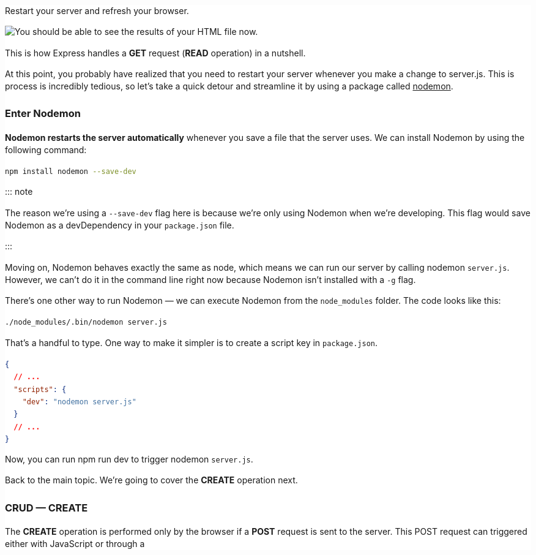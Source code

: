 Restart your server and refresh your browser.

![You should be able to see the results of your HTML file now.](https://cdn-media-1.freecodecamp.org/images/0*oisDzT819Ex3FtDs.png)

This is how Express handles a **GET** request (**READ** operation) in a nutshell.

At this point, you probably have realized that you need to restart your server whenever you make a change to server.js. This is process is incredibly tedious, so let’s take a quick detour and streamline it by using a package called [<VPIcon icon="fas fa-globe"/>nodemon](http://nodemon.io/).

### Enter Nodemon

**Nodemon restarts the server automatically** whenever you save a file that the server uses. We can install Nodemon by using the following command:

```sh
npm install nodemon --save-dev
```

::: note

The reason we’re using a `--save-dev` flag here is because we’re only using Nodemon when we’re developing. This flag would save Nodemon as a devDependency in your `package.json` file.

:::

Moving on, Nodemon behaves exactly the same as node, which means we can run our server by calling nodemon <VPIcon icon="fa-brands fa-js"/>`server.js`. However, we can’t do it in the command line right now because Nodemon isn’t installed with a `-g` flag.

There’s one other way to run Nodemon — we can execute Nodemon from the <VPIcon icon="fas fa-folder-open"/>`node_modules` folder. The code looks like this:

```sh
./node_modules/.bin/nodemon server.js
```

That’s a handful to type. One way to make it simpler is to create a script key in <VPIcon icon="iconfont icon-json"/>`package.json`.

```json title="package.json"
{  
  // ...   
  "scripts": {
    "dev": "nodemon server.js"  
  }
  // ...
}
```

Now, you can run npm run dev to trigger nodemon <VPIcon icon="fa-brands fa-js"/>`server.js`.

Back to the main topic. We’re going to cover the **CREATE** operation next.

### CRUD — CREATE

The **CREATE** operation is performed only by the browser if a **POST** request is sent to the server. This POST request can triggered either with JavaScript or through a
